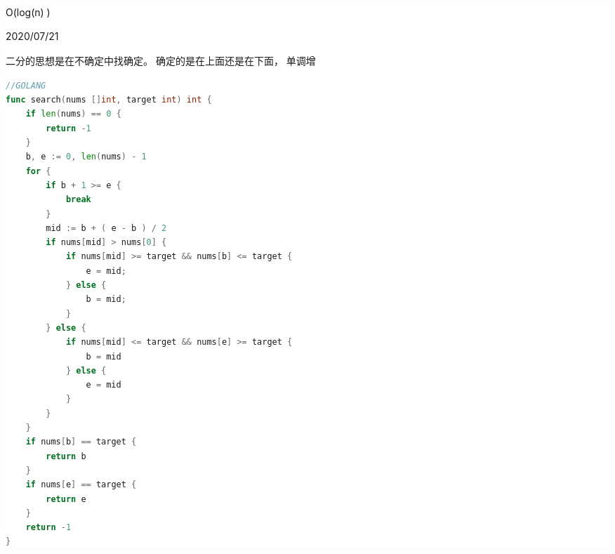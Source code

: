 O\(log\(n\) \)

2020/07/21

二分的思想是在不确定中找确定。 确定的是在上面还是在下面， 单调增

```go
//GOLANG
func search(nums []int, target int) int {
    if len(nums) == 0 {
        return -1
    }
    b, e := 0, len(nums) - 1
    for {
        if b + 1 >= e {
            break
        }
        mid := b + ( e - b ) / 2
        if nums[mid] > nums[0] {
            if nums[mid] >= target && nums[b] <= target {
                e = mid;
            } else {
                b = mid;
            }
        } else {
            if nums[mid] <= target && nums[e] >= target {
                b = mid
            } else {
                e = mid
            }
        }
    }
    if nums[b] == target {
        return b
    }
    if nums[e] == target {
        return e
    }
    return -1
}
```

## 



